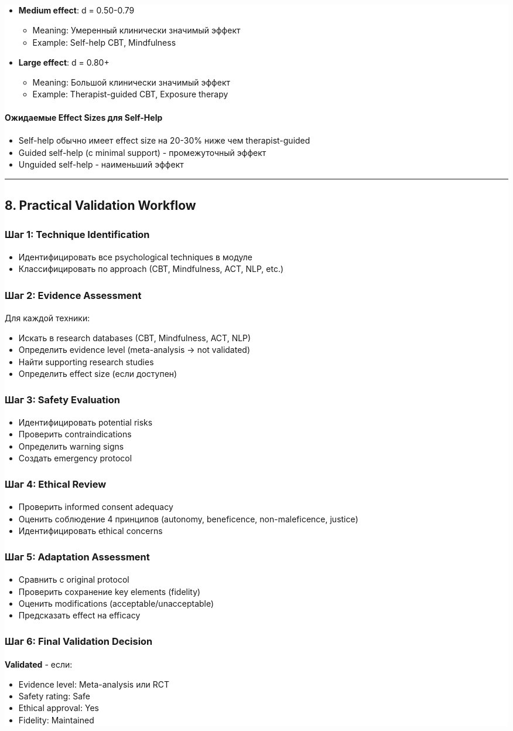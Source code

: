 - **Medium effect**: d = 0.50-0.79
  - Meaning: Умеренный клинически значимый эффект
  - Example: Self-help CBT, Mindfulness

- **Large effect**: d = 0.80+
  - Meaning: Большой клинически значимый эффект
  - Example: Therapist-guided CBT, Exposure therapy

#### Ожидаемые Effect Sizes для Self-Help
- Self-help обычно имеет effect size на 20-30% ниже чем therapist-guided
- Guided self-help (с minimal support) - промежуточный эффект
- Unguided self-help - наименьший эффект

---

## 8. Practical Validation Workflow

### Шаг 1: Technique Identification
- Идентифицировать все psychological techniques в модуле
- Классифицировать по approach (CBT, Mindfulness, ACT, NLP, etc.)

### Шаг 2: Evidence Assessment
Для каждой техники:
- Искать в research databases (CBT, Mindfulness, ACT, NLP)
- Определить evidence level (meta-analysis → not validated)
- Найти supporting research studies
- Определить effect size (если доступен)

### Шаг 3: Safety Evaluation
- Идентифицировать potential risks
- Проверить contraindications
- Определить warning signs
- Создать emergency protocol

### Шаг 4: Ethical Review
- Проверить informed consent adequacy
- Оценить соблюдение 4 принципов (autonomy, beneficence, non-maleficence, justice)
- Идентифицировать ethical concerns

### Шаг 5: Adaptation Assessment
- Сравнить с original protocol
- Проверить сохранение key elements (fidelity)
- Оценить modifications (acceptable/unacceptable)
- Предсказать effect на efficacy

### Шаг 6: Final Validation Decision

**Validated** - если:
- Evidence level: Meta-analysis или RCT
- Safety rating: Safe
- Ethical approval: Yes
- Fidelity: Maintained
